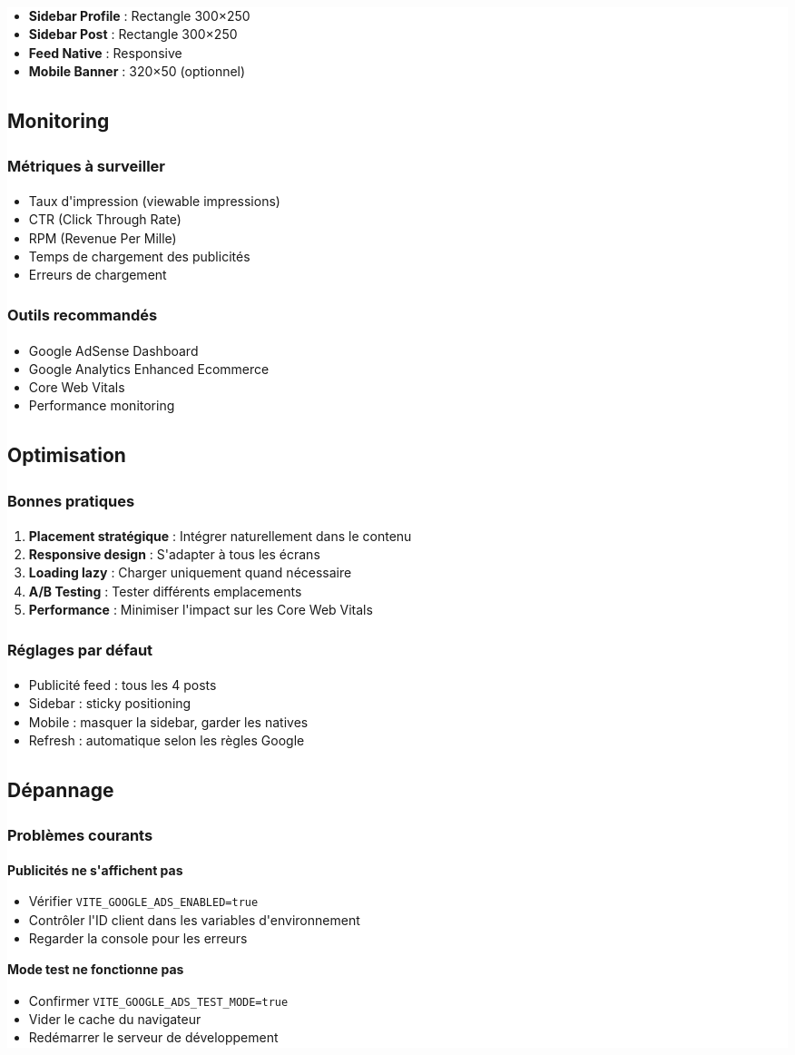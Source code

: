 - **Sidebar Profile** : Rectangle 300×250
- **Sidebar Post** : Rectangle 300×250  
- **Feed Native** : Responsive
- **Mobile Banner** : 320×50 (optionnel)

## Monitoring

### Métriques à surveiller

- Taux d'impression (viewable impressions)
- CTR (Click Through Rate)
- RPM (Revenue Per Mille)
- Temps de chargement des publicités
- Erreurs de chargement

### Outils recommandés

- Google AdSense Dashboard
- Google Analytics Enhanced Ecommerce
- Core Web Vitals
- Performance monitoring

## Optimisation

### Bonnes pratiques

1. **Placement stratégique** : Intégrer naturellement dans le contenu
2. **Responsive design** : S'adapter à tous les écrans
3. **Loading lazy** : Charger uniquement quand nécessaire
4. **A/B Testing** : Tester différents emplacements
5. **Performance** : Minimiser l'impact sur les Core Web Vitals

### Réglages par défaut

- Publicité feed : tous les 4 posts
- Sidebar : sticky positioning
- Mobile : masquer la sidebar, garder les natives
- Refresh : automatique selon les règles Google

## Dépannage

### Problèmes courants

**Publicités ne s'affichent pas**
- Vérifier `VITE_GOOGLE_ADS_ENABLED=true`
- Contrôler l'ID client dans les variables d'environnement
- Regarder la console pour les erreurs

**Mode test ne fonctionne pas**
- Confirmer `VITE_GOOGLE_ADS_TEST_MODE=true`
- Vider le cache du navigateur
- Redémarrer le serveur de développement

